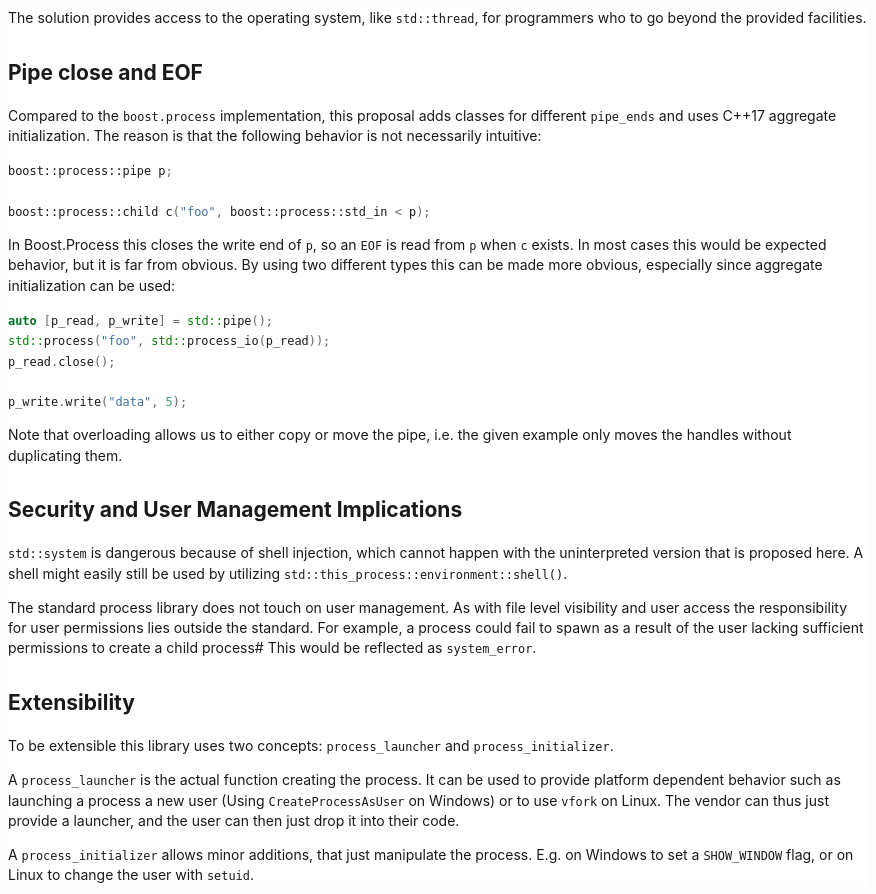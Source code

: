 The solution provides access to the operating system, like `std::thread`, for programmers who to go beyond the provided facilities.

## Pipe close and EOF

Compared to the `boost.process` implementation, this proposal adds classes for different `pipe_ends` and uses C++17 aggregate initialization.
The reason is that the following behavior is not necessarily intuitive:

```cpp
boost::process::pipe p;

boost::process::child c("foo", boost::process::std_in < p);
```

In Boost.Process this closes the write end of `p`, so an `EOF` is read from `p` when `c` exists.
In most cases this would be expected behavior, but it is far from obvious.
By using two different types this can be made more obvious, especially since aggregate initialization can be used:

```cpp
auto [p_read, p_write] = std::pipe();
std::process("foo", std::process_io(p_read));
p_read.close();

p_write.write("data", 5);
```

Note that overloading allows us to either copy or move the pipe,
i.e. the given example only moves the handles without duplicating them.

## Security and User Management Implications

`std::system` is dangerous because of shell injection, which cannot happen with the uninterpreted version that is proposed here.
A shell might easily still be used by utilizing `std::this_process::environment::shell()`.

The standard process library does not touch on user management.
As with file level visibility and user access the responsibility for user permissions lies outside the standard.
For example, a process could fail to spawn as a result of the user lacking sufficient permissions to create a child process#
This would be reflected as `system_error`. 

## Extensibility

To be extensible this library uses two concepts: `process_launcher` and `process_initializer`.

A `process_launcher` is the actual function creating the process.
It can be used to provide platform dependent behavior such as launching a process a new user (Using `CreateProcessAsUser` on Windows) or to use `vfork` on Linux.
The vendor can thus just provide a launcher, and the user can then just drop it into their code.

A `process_initializer` allows minor additions, that just manipulate the process.
E.g. on Windows to set a `SHOW_WINDOW` flag, or on Linux to change the user with `setuid`.
